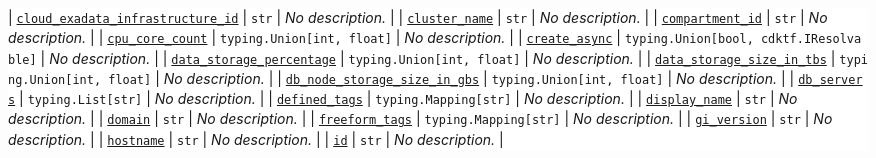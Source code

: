 | <code><a href="#rhizo-co-terraform-provider-oci.databaseCloudVmCluster.DatabaseCloudVmCluster.property.cloudExadataInfrastructureId">cloud_exadata_infrastructure_id</a></code> | <code>str</code> | *No description.* |
| <code><a href="#rhizo-co-terraform-provider-oci.databaseCloudVmCluster.DatabaseCloudVmCluster.property.clusterName">cluster_name</a></code> | <code>str</code> | *No description.* |
| <code><a href="#rhizo-co-terraform-provider-oci.databaseCloudVmCluster.DatabaseCloudVmCluster.property.compartmentId">compartment_id</a></code> | <code>str</code> | *No description.* |
| <code><a href="#rhizo-co-terraform-provider-oci.databaseCloudVmCluster.DatabaseCloudVmCluster.property.cpuCoreCount">cpu_core_count</a></code> | <code>typing.Union[int, float]</code> | *No description.* |
| <code><a href="#rhizo-co-terraform-provider-oci.databaseCloudVmCluster.DatabaseCloudVmCluster.property.createAsync">create_async</a></code> | <code>typing.Union[bool, cdktf.IResolvable]</code> | *No description.* |
| <code><a href="#rhizo-co-terraform-provider-oci.databaseCloudVmCluster.DatabaseCloudVmCluster.property.dataStoragePercentage">data_storage_percentage</a></code> | <code>typing.Union[int, float]</code> | *No description.* |
| <code><a href="#rhizo-co-terraform-provider-oci.databaseCloudVmCluster.DatabaseCloudVmCluster.property.dataStorageSizeInTbs">data_storage_size_in_tbs</a></code> | <code>typing.Union[int, float]</code> | *No description.* |
| <code><a href="#rhizo-co-terraform-provider-oci.databaseCloudVmCluster.DatabaseCloudVmCluster.property.dbNodeStorageSizeInGbs">db_node_storage_size_in_gbs</a></code> | <code>typing.Union[int, float]</code> | *No description.* |
| <code><a href="#rhizo-co-terraform-provider-oci.databaseCloudVmCluster.DatabaseCloudVmCluster.property.dbServers">db_servers</a></code> | <code>typing.List[str]</code> | *No description.* |
| <code><a href="#rhizo-co-terraform-provider-oci.databaseCloudVmCluster.DatabaseCloudVmCluster.property.definedTags">defined_tags</a></code> | <code>typing.Mapping[str]</code> | *No description.* |
| <code><a href="#rhizo-co-terraform-provider-oci.databaseCloudVmCluster.DatabaseCloudVmCluster.property.displayName">display_name</a></code> | <code>str</code> | *No description.* |
| <code><a href="#rhizo-co-terraform-provider-oci.databaseCloudVmCluster.DatabaseCloudVmCluster.property.domain">domain</a></code> | <code>str</code> | *No description.* |
| <code><a href="#rhizo-co-terraform-provider-oci.databaseCloudVmCluster.DatabaseCloudVmCluster.property.freeformTags">freeform_tags</a></code> | <code>typing.Mapping[str]</code> | *No description.* |
| <code><a href="#rhizo-co-terraform-provider-oci.databaseCloudVmCluster.DatabaseCloudVmCluster.property.giVersion">gi_version</a></code> | <code>str</code> | *No description.* |
| <code><a href="#rhizo-co-terraform-provider-oci.databaseCloudVmCluster.DatabaseCloudVmCluster.property.hostname">hostname</a></code> | <code>str</code> | *No description.* |
| <code><a href="#rhizo-co-terraform-provider-oci.databaseCloudVmCluster.DatabaseCloudVmCluster.property.id">id</a></code> | <code>str</code> | *No description.* |
